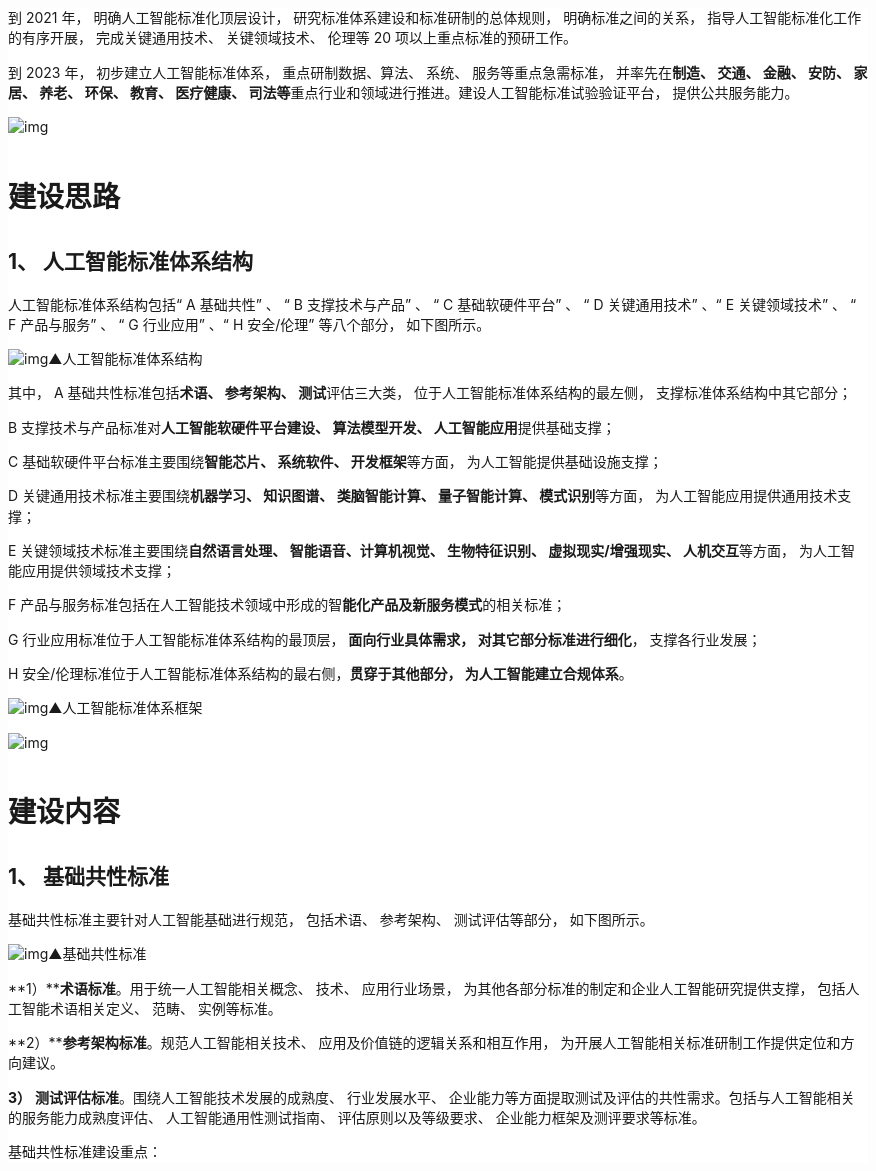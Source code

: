 到 2021 年， 明确人工智能标准化顶层设计， 研究标准体系建设和标准研制的总体规则， 明确标准之间的关系， 指导人工智能标准化工作的有序开展， 完成关键通用技术、 关键领域技术、 伦理等 20 项以上重点标准的预研工作。

到 2023 年， 初步建立人工智能标准体系， 重点研制数据、算法、 系统、 服务等重点急需标准， 并率先在**制造、 交通、 金融、 安防、 家居、 养老、 环保、 教育、 医疗健康、 司法等**重点行业和领域进行推进。建设人工智能标准试验验证平台， 提供公共服务能力。

![img](https://mmbiz.qpic.cn/mmbiz_png/z7ZD1WagSLj7ausTMeu3tDTgWZ3FZfebrRgEgIiaEfRELAA8LMsB9OGebLAhZs8u0UWibWibVibk3BTiaxO8iaXFPZ2g/640?wx_fmt=png&tp=webp&wxfrom=5&wx_lazy=1&wx_co=1)

# **建设思路**

## **1、 人工智能标准体系结构**

人工智能标准体系结构包括“ A 基础共性” 、 “ B 支撑技术与产品” 、 “ C 基础软硬件平台” 、 “ D 关键通用技术” 、“ E 关键领域技术” 、 “ F 产品与服务” 、 “ G 行业应用” 、“ H 安全/伦理” 等八个部分， 如下图所示。

![img](https://mmbiz.qpic.cn/mmbiz_jpg/z7ZD1WagSLjBZT7ucjECCVSph4HflwkM3zc7ibMic99iaKdliayXAz2Gg9ISTYGia840PqaDeFBJ6n5JnIBd6G3PQRA/640?wx_fmt=jpeg&tp=webp&wxfrom=5&wx_lazy=1&wx_co=1)▲人工智能标准体系结构

其中， A 基础共性标准包括**术语、 参考架构、 测试**评估三大类， 位于人工智能标准体系结构的最左侧， 支撑标准体系结构中其它部分；

B 支撑技术与产品标准对**人工智能软硬件平台建设、 算法模型开发、 人工智能应用**提供基础支撑；

C 基础软硬件平台标准主要围绕**智能芯片、 系统软件、 开发框架**等方面， 为人工智能提供基础设施支撑；

D 关键通用技术标准主要围绕**机器学习、 知识图谱、 类脑智能计算、 量子智能计算、 模式识别**等方面， 为人工智能应用提供通用技术支撑；

E 关键领域技术标准主要围绕**自然语言处理、 智能语音、计算机视觉、 生物特征识别、 虚拟现实/增强现实、 人机交互**等方面， 为人工智能应用提供领域技术支撑；

F 产品与服务标准包括在人工智能技术领域中形成的智**能化产品及新服务模式**的相关标准；

G 行业应用标准位于人工智能标准体系结构的最顶层， **面向行业具体需求， 对其它部分标准进行细化**， 支撑各行业发展；

H 安全/伦理标准位于人工智能标准体系结构的最右侧，**贯穿于其他部分， 为人工智能建立合规体系**。

![img](https://mmbiz.qpic.cn/mmbiz_jpg/z7ZD1WagSLjBZT7ucjECCVSph4HflwkMITAMmJFoRIuT9WxxicSfmEicmpYbicKgOQKDV99GmMlnHA5KLaSKOrMhA/640?wx_fmt=jpeg&tp=webp&wxfrom=5&wx_lazy=1&wx_co=1)▲人工智能标准体系框架

![img](https://mmbiz.qpic.cn/mmbiz_png/z7ZD1WagSLj7ausTMeu3tDTgWZ3FZfebdhmwmDmsmO9o9iaDBec5NGoQOaOyje2A2UDFVB2tyn8iapAOMp5wEgAA/640?wx_fmt=png&tp=webp&wxfrom=5&wx_lazy=1&wx_co=1)

#  **建设内容**

## **1、 基础共性标准**

基础共性标准主要针对人工智能基础进行规范， 包括术语、 参考架构、 测试评估等部分， 如下图所示。

![img](https://mmbiz.qpic.cn/mmbiz_jpg/z7ZD1WagSLjBZT7ucjECCVSph4HflwkMF2TotQy7gs1DuxA6vCs9SwCmzE4rmTKbHXRiaajnqRmI4VxswC6vYaw/640?wx_fmt=jpeg&tp=webp&wxfrom=5&wx_lazy=1&wx_co=1)▲基础共性标准

**1）****术语标准**。用于统一人工智能相关概念、 技术、 应用行业场景， 为其他各部分标准的制定和企业人工智能研究提供支撑， 包括人工智能术语相关定义、 范畴、 实例等标准。

**2）****参考架构标准**。规范人工智能相关技术、 应用及价值链的逻辑关系和相互作用， 为开展人工智能相关标准研制工作提供定位和方向建议。

**3）** **测试评估标准**。围绕人工智能技术发展的成熟度、 行业发展水平、 企业能力等方面提取测试及评估的共性需求。包括与人工智能相关的服务能力成熟度评估、 人工智能通用性测试指南、 评估原则以及等级要求、 企业能力框架及测评要求等标准。

基础共性标准建设重点：

